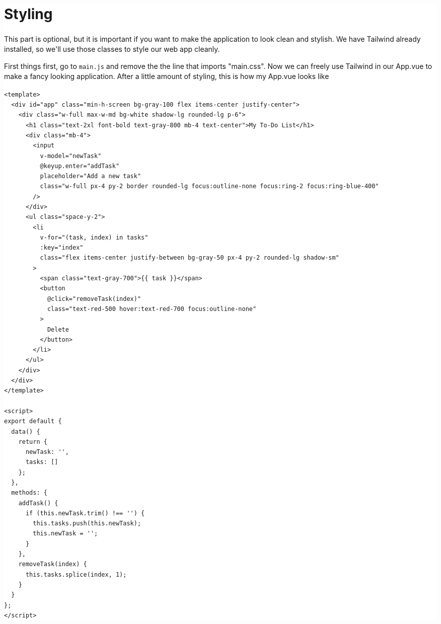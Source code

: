 # Styling

This part is optional, but it is important if you want to make the application to look clean and stylish. We have Tailwind already installed, so we'll use those classes to style our web app cleanly.

First things first, go to `main.js` and remove the the line that imports "main.css". Now we can freely use Tailwind in our App.vue to make a fancy looking application. After a little amount of styling, this is how my App.vue looks like

```
<template>
  <div id="app" class="min-h-screen bg-gray-100 flex items-center justify-center">
    <div class="w-full max-w-md bg-white shadow-lg rounded-lg p-6">
      <h1 class="text-2xl font-bold text-gray-800 mb-4 text-center">My To-Do List</h1>
      <div class="mb-4">
        <input
          v-model="newTask"
          @keyup.enter="addTask"
          placeholder="Add a new task"
          class="w-full px-4 py-2 border rounded-lg focus:outline-none focus:ring-2 focus:ring-blue-400"
        />
      </div>
      <ul class="space-y-2">
        <li
          v-for="(task, index) in tasks"
          :key="index"
          class="flex items-center justify-between bg-gray-50 px-4 py-2 rounded-lg shadow-sm"
        >
          <span class="text-gray-700">{{ task }}</span>
          <button
            @click="removeTask(index)"
            class="text-red-500 hover:text-red-700 focus:outline-none"
          >
            Delete
          </button>
        </li>
      </ul>
    </div>
  </div>
</template>

<script>
export default {
  data() {
    return {
      newTask: '',
      tasks: []
    };
  },
  methods: {
    addTask() {
      if (this.newTask.trim() !== '') {
        this.tasks.push(this.newTask);
        this.newTask = '';
      }
    },
    removeTask(index) {
      this.tasks.splice(index, 1);
    }
  }
};
</script>
```